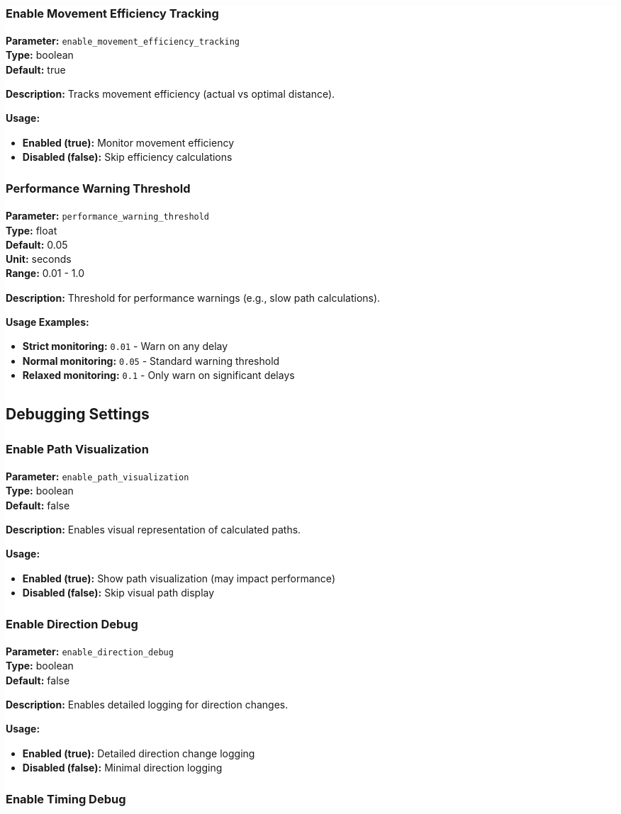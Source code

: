 ### Enable Movement Efficiency Tracking

**Parameter:** `enable_movement_efficiency_tracking`  
**Type:** boolean  
**Default:** true  

**Description:** Tracks movement efficiency (actual vs optimal distance).

**Usage:**
- **Enabled (true):** Monitor movement efficiency
- **Disabled (false):** Skip efficiency calculations

### Performance Warning Threshold

**Parameter:** `performance_warning_threshold`  
**Type:** float  
**Default:** 0.05  
**Unit:** seconds  
**Range:** 0.01 - 1.0  

**Description:** Threshold for performance warnings (e.g., slow path calculations).

**Usage Examples:**
- **Strict monitoring:** `0.01` - Warn on any delay
- **Normal monitoring:** `0.05` - Standard warning threshold
- **Relaxed monitoring:** `0.1` - Only warn on significant delays

## Debugging Settings

### Enable Path Visualization

**Parameter:** `enable_path_visualization`  
**Type:** boolean  
**Default:** false  

**Description:** Enables visual representation of calculated paths.

**Usage:**
- **Enabled (true):** Show path visualization (may impact performance)
- **Disabled (false):** Skip visual path display

### Enable Direction Debug

**Parameter:** `enable_direction_debug`  
**Type:** boolean  
**Default:** false  

**Description:** Enables detailed logging for direction changes.

**Usage:**
- **Enabled (true):** Detailed direction change logging
- **Disabled (false):** Minimal direction logging

### Enable Timing Debug
